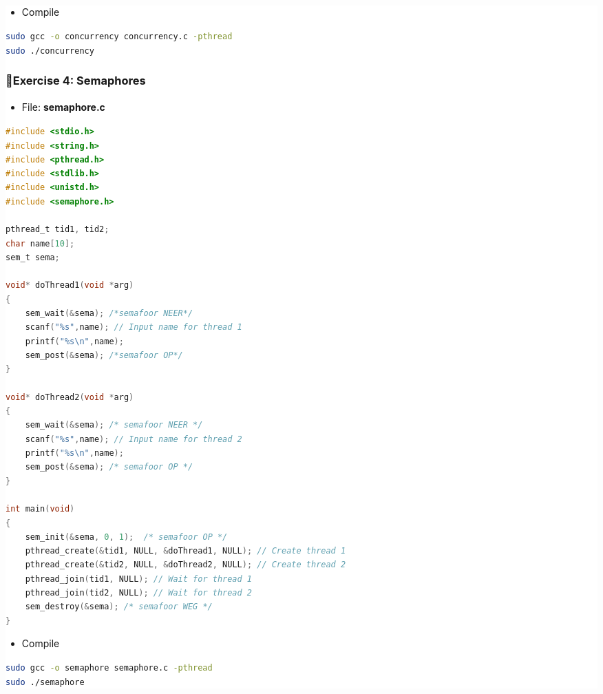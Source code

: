 - Compile
```bash
sudo gcc -o concurrency concurrency.c -pthread
sudo ./concurrency
```

### 📝Exercise 4: Semaphores

- File: **semaphore.c**
```c
#include <stdio.h>
#include <string.h>
#include <pthread.h>
#include <stdlib.h>
#include <unistd.h>
#include <semaphore.h>

pthread_t tid1, tid2;
char name[10];
sem_t sema;

void* doThread1(void *arg)
{
	sem_wait(&sema); /*semafoor NEER*/
 	scanf("%s",name); // Input name for thread 1
	printf("%s\n",name);
	sem_post(&sema); /*semafoor OP*/
}  

void* doThread2(void *arg)
{
	sem_wait(&sema); /* semafoor NEER */
	scanf("%s",name); // Input name for thread 2
	printf("%s\n",name);
	sem_post(&sema); /* semafoor OP */
}

int main(void)
{
    sem_init(&sema, 0, 1);  /* semafoor OP */
    pthread_create(&tid1, NULL, &doThread1, NULL); // Create thread 1
    pthread_create(&tid2, NULL, &doThread2, NULL); // Create thread 2
    pthread_join(tid1, NULL); // Wait for thread 1
    pthread_join(tid2, NULL); // Wait for thread 2
    sem_destroy(&sema); /* semafoor WEG */
}
```

- Compile
```bash
sudo gcc -o semaphore semaphore.c -pthread
sudo ./semaphore
```
